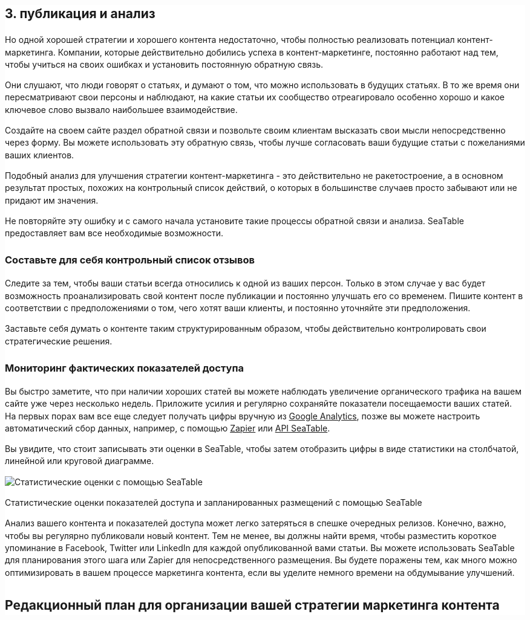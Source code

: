 ## 3\. публикация и анализ

Но одной хорошей стратегии и хорошего контента недостаточно, чтобы полностью реализовать потенциал контент-маркетинга. Компании, которые действительно добились успеха в контент-маркетинге, постоянно работают над тем, чтобы учиться на своих ошибках и установить постоянную обратную связь.

Они слушают, что люди говорят о статьях, и думают о том, что можно использовать в будущих статьях. В то же время они пересматривают свои персоны и наблюдают, на какие статьи их сообщество отреагировало особенно хорошо и какое ключевое слово вызвало наибольшее взаимодействие.

Создайте на своем сайте раздел обратной связи и позвольте своим клиентам высказать свои мысли непосредственно через форму. Вы можете использовать эту обратную связь, чтобы лучше согласовать ваши будущие статьи с пожеланиями ваших клиентов.

Подобный анализ для улучшения стратегии контент-маркетинга - это действительно не ракетостроение, а в основном результат простых, похожих на контрольный список действий, о которых в большинстве случаев просто забывают или не придают им значения.

Не повторяйте эту ошибку и с самого начала установите такие процессы обратной связи и анализа. SeaTable предоставляет вам все необходимые возможности.

### Составьте для себя контрольный список отзывов

Следите за тем, чтобы ваши статьи всегда относились к одной из ваших персон. Только в этом случае у вас будет возможность проанализировать свой контент после публикации и постоянно улучшать его со временем. Пишите контент в соответствии с предположениями о том, чего хотят ваши клиенты, и постоянно уточняйте эти предположения.

Заставьте себя думать о контенте таким структурированным образом, чтобы действительно контролировать свои стратегические решения.

### Мониторинг фактических показателей доступа

Вы быстро заметите, что при наличии хороших статей вы можете наблюдать увеличение органического трафика на вашем сайте уже через несколько недель. Приложите усилия и регулярно сохраняйте показатели посещаемости ваших статей. На первых порах вам все еще следует получать цифры вручную из [Google Analytics](https://analytics.google.com/analytics/web/), позже вы можете настроить автоматический сбор данных, например, с помощью [Zapier](https://zapier.com/apps/google-analytics/integrations/seatable) или [API SeaTable](https://api.seatable.io).

Вы увидите, что стоит записывать эти оценки в SeaTable, чтобы затем отобразить цифры в виде статистики на столбчатой, линейной или круговой диаграмме.

![Статистические оценки с помощью SeaTable](https://seatable.de/wp-content/uploads/2021/02/seatable-statistics.png)

Статистические оценки показателей доступа и запланированных размещений с помощью SeaTable

Анализ вашего контента и показателей доступа может легко затеряться в спешке очередных релизов. Конечно, важно, чтобы вы регулярно публиковали новый контент. Тем не менее, вы должны найти время, чтобы разместить короткое упоминание в Facebook, Twitter или LinkedIn для каждой опубликованной вами статьи. Вы можете использовать SeaTable для планирования этого шага или Zapier для непосредственного размещения. Вы будете поражены тем, как много можно оптимизировать в вашем процессе маркетинга контента, если вы уделите немного времени на обдумывание улучшений.

## Редакционный план для организации вашей стратегии маркетинга контента
